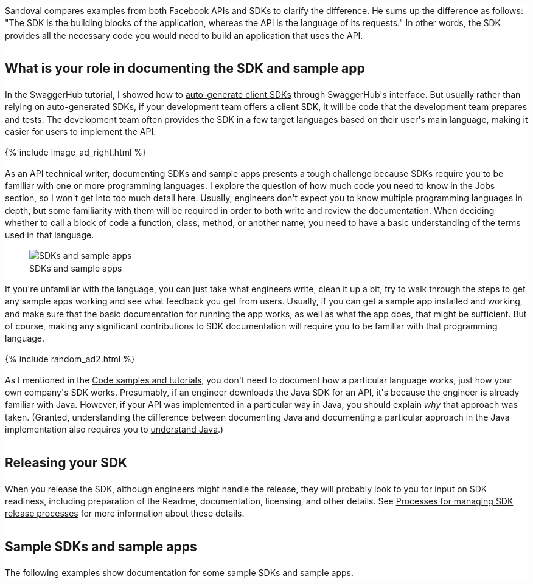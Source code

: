 Sandoval compares examples from both Facebook APIs and SDKs to clarify the difference. He sums up the difference as follows: "The SDK is the building blocks of the application, whereas the API is the language of its requests." In other words, the SDK provides all the necessary code you would need to build an application that uses the API.

## What is your role in documenting the SDK and sample app

In the SwaggerHub tutorial, I showed how to [auto-generate client SDKs](pubapis_swaggerhub_smartbear.html#auto-generate-client-sdks) through SwaggerHub's interface. But usually rather than relying on auto-generated SDKs, if your development team offers a client SDK, it will be code that the development team prepares and tests. The development team often provides the SDK in a few target languages based on their user's main language, making it easier for users to implement the API.

{% include image_ad_right.html %}

As an API technical writer, documenting SDKs and sample apps presents a tough challenge because SDKs require you to be familiar with one or more programming languages. I explore the question of [how much code you need to know](jobapis_learning_code.html) in the [Jobs section](jobapis.html), so I won't get into too much detail here. Usually, engineers don't expect you to know multiple programming languages in depth, but some familiarity with them will be required in order to both write and review the documentation. When deciding whether to call a block of code a function, class, method, or another name, you need to have a basic understanding of the terms used in that language.

<figure><img class="docimage medium border" src="{{site.media}}/{% if site.format == "kindle" %}nonref_sdksampleapp.png{% else %}nonref_sdksampleapp.svg{% endif %}" alt="SDKs and sample apps" /><figcaption>SDKs and sample apps</figcaption></figure>

If you're unfamiliar with the language, you can just take what engineers write, clean it up a bit, try to walk through the steps to get any sample apps working and see what feedback you get from users. Usually, if you can get a sample app installed and working, and make sure that the basic documentation for running the app works, as well as what the app does, that might be sufficient. But of course, making any significant contributions to SDK documentation will require you to be familiar with that programming language.

{% include random_ad2.html %}

As I mentioned in the [Code samples and tutorials](docapis_codesamples_bestpractices.html), you don't need to document how a particular language works, just how your own company's SDK works. Presumably, if an engineer downloads the Java SDK for an API, it's because the engineer is already familiar with Java. However, if your API was implemented in a particular way in Java, you should explain *why* that approach was taken. (Granted, understanding the difference between documenting Java and documenting a particular approach in the Java implementation also requires you to [understand Java](nativelibraryapis_java_crash_course.html).)

## Releasing your SDK

When you release the SDK, although engineers might handle the release, they will probably look to you for input on SDK readiness, including preparation of the Readme, documentation, licensing, and other details. See [Processes for managing SDK release processes](docapis_managing_sdk_releases.html) for more information about these details.

## Sample SDKs and sample apps

The following examples show documentation for some sample SDKs and sample apps.
